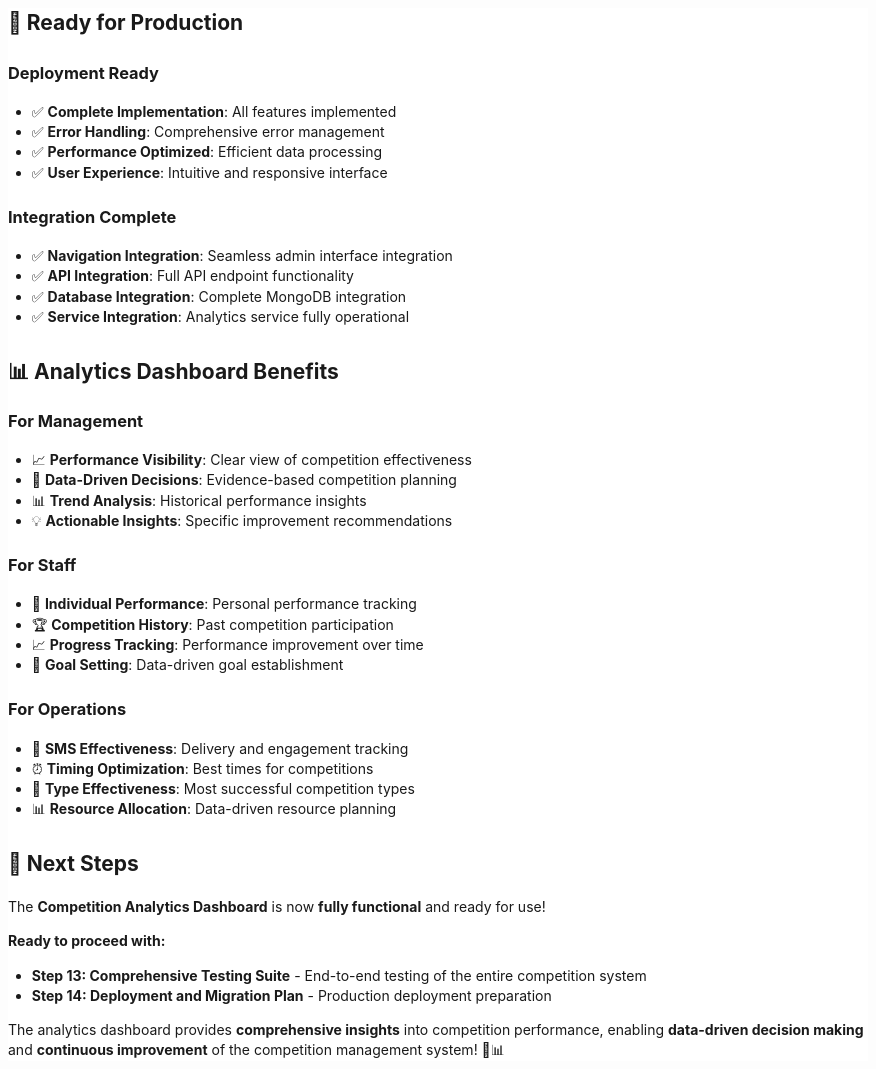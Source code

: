 ## **🚀 Ready for Production**

### **Deployment Ready**
- ✅ **Complete Implementation**: All features implemented
- ✅ **Error Handling**: Comprehensive error management
- ✅ **Performance Optimized**: Efficient data processing
- ✅ **User Experience**: Intuitive and responsive interface

### **Integration Complete**
- ✅ **Navigation Integration**: Seamless admin interface integration
- ✅ **API Integration**: Full API endpoint functionality
- ✅ **Database Integration**: Complete MongoDB integration
- ✅ **Service Integration**: Analytics service fully operational

## **📊 Analytics Dashboard Benefits**

### **For Management**
- 📈 **Performance Visibility**: Clear view of competition effectiveness
- 🎯 **Data-Driven Decisions**: Evidence-based competition planning
- 📊 **Trend Analysis**: Historical performance insights
- 💡 **Actionable Insights**: Specific improvement recommendations

### **For Staff**
- 👥 **Individual Performance**: Personal performance tracking
- 🏆 **Competition History**: Past competition participation
- 📈 **Progress Tracking**: Performance improvement over time
- 🎯 **Goal Setting**: Data-driven goal establishment

### **For Operations**
- 📱 **SMS Effectiveness**: Delivery and engagement tracking
- ⏰ **Timing Optimization**: Best times for competitions
- 🎯 **Type Effectiveness**: Most successful competition types
- 📊 **Resource Allocation**: Data-driven resource planning

## **🎯 Next Steps**

The **Competition Analytics Dashboard** is now **fully functional** and ready for use! 

**Ready to proceed with:**
- **Step 13: Comprehensive Testing Suite** - End-to-end testing of the entire competition system
- **Step 14: Deployment and Migration Plan** - Production deployment preparation

The analytics dashboard provides **comprehensive insights** into competition performance, enabling **data-driven decision making** and **continuous improvement** of the competition management system! 🚀📊 